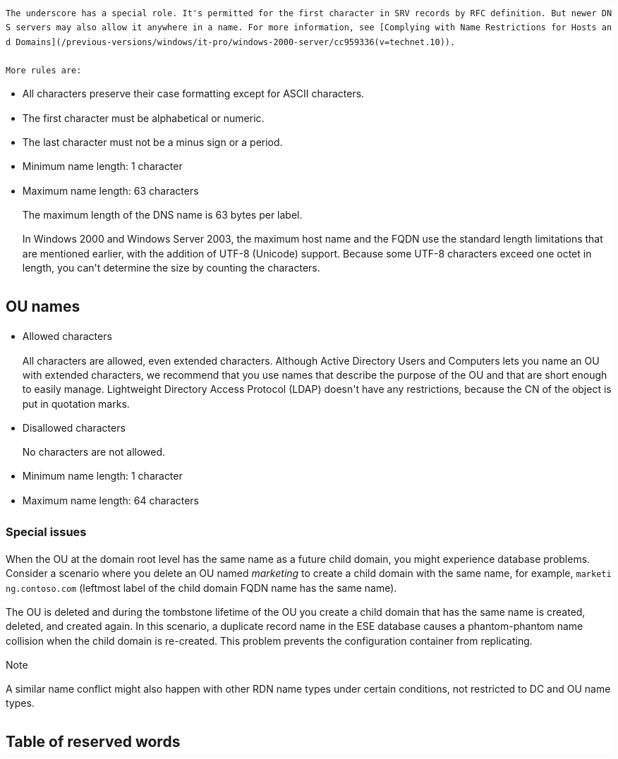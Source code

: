     The underscore has a special role. It's permitted for the first character in SRV records by RFC definition. But newer DNS servers may also allow it anywhere in a name. For more information, see [Complying with Name Restrictions for Hosts and Domains](/previous-versions/windows/it-pro/windows-2000-server/cc959336(v=technet.10)).

    More rules are:

  - All characters preserve their case formatting except for ASCII characters.
  - The first character must be alphabetical or numeric.
  - The last character must not be a minus sign or a period.

- Minimum name length: 1 character

- Maximum name length: 63 characters

    The maximum length of the DNS name is 63 bytes per label.

    In Windows 2000 and Windows Server 2003, the maximum host name and the FQDN use the standard length limitations that are mentioned earlier, with the addition of UTF-8 (Unicode) support. Because some UTF-8 characters exceed one octet in length, you can't determine the size by counting the characters.

## OU names

- Allowed characters

    All characters are allowed, even extended characters. Although Active Directory Users and Computers lets you name an OU with extended characters, we recommend that you use names that describe the purpose of the OU and that are short enough to easily manage. Lightweight Directory Access Protocol (LDAP) doesn't have any restrictions, because the CN of the object is put in quotation marks.

- Disallowed characters

    No characters are not allowed.

- Minimum name length: 1 character

- Maximum name length: 64 characters

### Special issues

When the OU at the domain root level has the same name as a future child domain, you might experience database problems. Consider a scenario where you delete an OU named _marketing_ to create a child domain with the same name, for example, `marketing.contoso.com` (leftmost label of the child domain FQDN name has the same name).

The OU is deleted and during the tombstone lifetime of the OU you create a child domain that has the same name is created, deleted, and created again. In this scenario, a duplicate record name in the ESE database causes a phantom-phantom name collision when the child domain is re-created. This problem prevents the configuration container from replicating.

> [!NOTE]
> A similar name conflict might also happen with other RDN name types under certain conditions, not restricted to DC and OU name types.

## Table of reserved words
